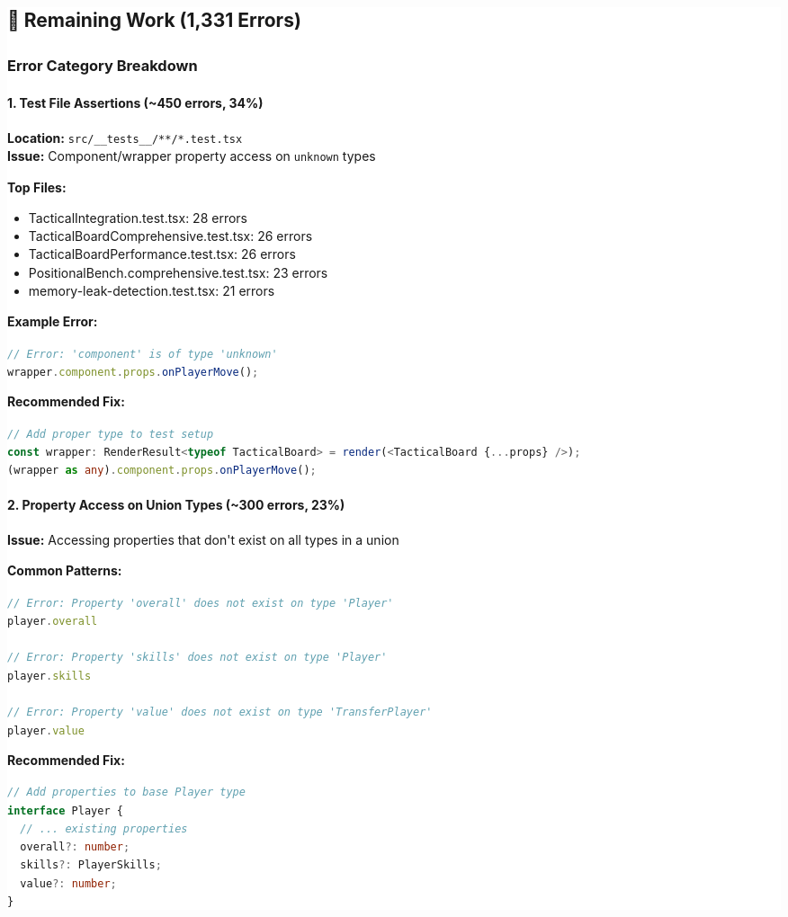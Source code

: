 
## 🎯 Remaining Work (1,331 Errors)

### Error Category Breakdown

#### 1. Test File Assertions (~450 errors, 34%)
**Location:** `src/__tests__/**/*.test.tsx`  
**Issue:** Component/wrapper property access on `unknown` types  

**Top Files:**
- TacticalIntegration.test.tsx: 28 errors
- TacticalBoardComprehensive.test.tsx: 26 errors
- TacticalBoardPerformance.test.tsx: 26 errors
- PositionalBench.comprehensive.test.tsx: 23 errors
- memory-leak-detection.test.tsx: 21 errors

**Example Error:**
```typescript
// Error: 'component' is of type 'unknown'
wrapper.component.props.onPlayerMove();
```

**Recommended Fix:**
```typescript
// Add proper type to test setup
const wrapper: RenderResult<typeof TacticalBoard> = render(<TacticalBoard {...props} />);
(wrapper as any).component.props.onPlayerMove();
```

#### 2. Property Access on Union Types (~300 errors, 23%)
**Issue:** Accessing properties that don't exist on all types in a union  

**Common Patterns:**
```typescript
// Error: Property 'overall' does not exist on type 'Player'
player.overall

// Error: Property 'skills' does not exist on type 'Player'
player.skills

// Error: Property 'value' does not exist on type 'TransferPlayer'
player.value
```

**Recommended Fix:**
```typescript
// Add properties to base Player type
interface Player {
  // ... existing properties
  overall?: number;
  skills?: PlayerSkills;
  value?: number;
}
```
